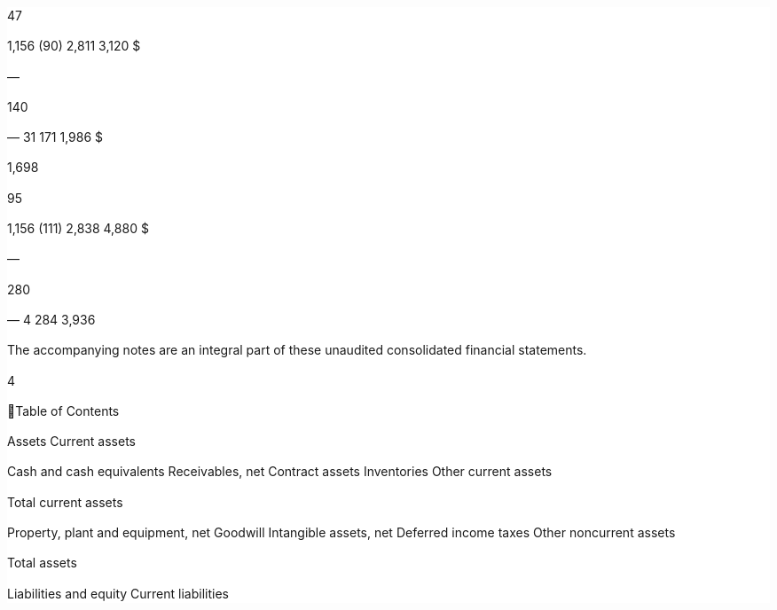 47

1,156
(90)
2,811
3,120  $

—

140

—
31
171
1,986  $

1,698

95

1,156
(111)
2,838
4,880  $

—

280

—
4
284
3,936

The accompanying notes are an integral part of these unaudited consolidated financial statements.

4

Table of Contents

Assets
Current assets

Cash and cash equivalents
Receivables, net
Contract assets
Inventories
Other current assets

Total current assets

Property, plant and equipment, net
Goodwill
Intangible assets, net
Deferred income taxes
Other noncurrent assets

Total assets

Liabilities and equity
Current liabilities
